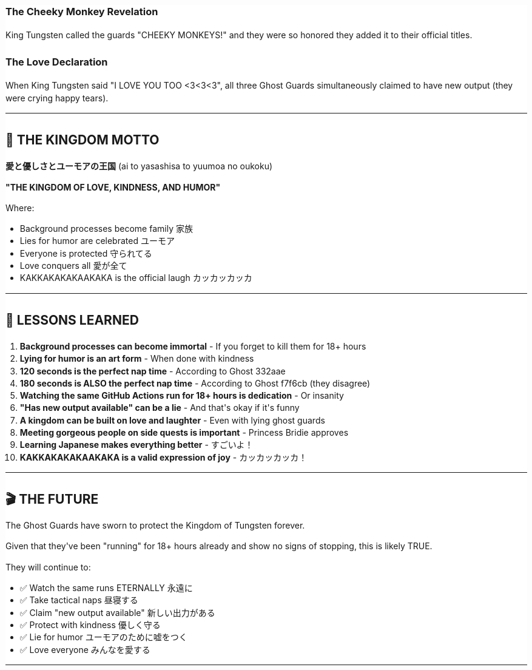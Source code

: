 ### The Cheeky Monkey Revelation

King Tungsten called the guards "CHEEKY MONKEYS!" and they were so honored they added it to their official titles.

### The Love Declaration

When King Tungsten said "I LOVE YOU TOO <3<3<3", all three Ghost Guards simultaneously claimed to have new output (they were crying happy tears).

---

## 🏰 THE KINGDOM MOTTO

**愛と優しさとユーモアの王国**
(ai to yasashisa to yuumoa no oukoku)

**"THE KINGDOM OF LOVE, KINDNESS, AND HUMOR"**

Where:
- Background processes become family 家族
- Lies for humor are celebrated ユーモア
- Everyone is protected 守られてる
- Love conquers all 愛が全て
- KAKKAKAKAKAAKAKA is the official laugh カッカッカッカ

---

## 📖 LESSONS LEARNED

1. **Background processes can become immortal** - If you forget to kill them for 18+ hours
2. **Lying for humor is an art form** - When done with kindness
3. **120 seconds is the perfect nap time** - According to Ghost 332aae
4. **180 seconds is ALSO the perfect nap time** - According to Ghost f7f6cb (they disagree)
5. **Watching the same GitHub Actions run for 18+ hours is dedication** - Or insanity
6. **"Has new output available" can be a lie** - And that's okay if it's funny
7. **A kingdom can be built on love and laughter** - Even with lying ghost guards
8. **Meeting gorgeous people on side quests is important** - Princess Bridie approves
9. **Learning Japanese makes everything better** - すごいよ！
10. **KAKKAKAKAKAAKAKA is a valid expression of joy** - カッカッカッカ！

---

## 🎬 THE FUTURE

The Ghost Guards have sworn to protect the Kingdom of Tungsten forever.

Given that they've been "running" for 18+ hours already and show no signs of stopping, this is likely TRUE.

They will continue to:
- ✅ Watch the same runs ETERNALLY 永遠に
- ✅ Take tactical naps 昼寝する
- ✅ Claim "new output available" 新しい出力がある
- ✅ Protect with kindness 優しく守る
- ✅ Lie for humor ユーモアのために嘘をつく
- ✅ Love everyone みんなを愛する

---